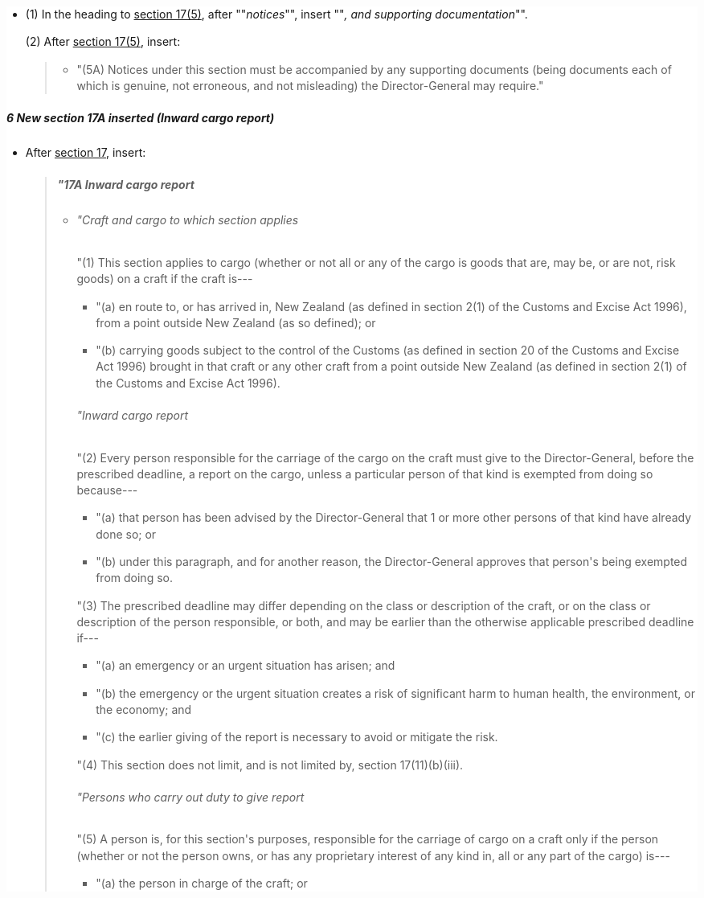 *   (1) In the heading to [section 17(5)][30], after ""_notices_"", insert ""_, and supporting documentation_"".
    
    (2) After [section 17(5)][30], insert:
    
    > *   "(5A) Notices under this section must be accompanied by any supporting documents (being documents each of which is genuine, not erroneous, and not misleading) the Director-General may require."
    > 
    > 
    
    

##### 6 New section 17A inserted (Inward cargo report)
    
*   After [section 17][30], insert:
    
    > ##### "17A Inward cargo report
    >     
    > *   ###### "Craft and cargo to which section applies
    >     
    >     "(1) This section applies to cargo (whether or not all or any of the cargo is goods that are, may be, or are not, risk goods) on a craft if the craft is---
    >         
    >     *   "(a) en route to, or has arrived in, New Zealand (as defined in section 2(1) of the Customs and Excise Act 1996), from a point outside New Zealand (as so defined); or
    >     
    >     *   "(b) carrying goods subject to the control of the Customs (as defined in section 20 of the Customs and Excise Act 1996) brought in that craft or any other craft from a point outside New Zealand (as defined in section 2(1) of the Customs and Excise Act 1996).
    >     
    >     ###### "Inward cargo report
    >     
    >     "(2) Every person responsible for the carriage of the cargo on the craft must give to the Director-General, before the prescribed deadline, a report on the cargo, unless a particular person of that kind is exempted from doing so because---
    >         
    >     *   "(a) that person has been advised by the Director-General that 1 or more other persons of that kind have already done so; or
    >     
    >     *   "(b) under this paragraph, and for another reason, the Director-General approves that person's being exempted from doing so.
    >     
    >     "(3) The prescribed deadline may differ depending on the class or description of the craft, or on the class or description of the person responsible, or both, and may be earlier than the otherwise applicable prescribed deadline if---
    >         
    >     *   "(a) an emergency or an urgent situation has arisen; and
    >     
    >     *   "(b) the emergency or the urgent situation creates a risk of significant harm to human health, the environment, or the economy; and 
    >     
    >     *   "(c) the earlier giving of the report is necessary to avoid or mitigate the risk.
    >     
    >     "(4) This section does not limit, and is not limited by, section 17(11)(b)(iii).
    >     
    >     ###### "Persons who carry out duty to give report
    >     
    >     "(5) A person is, for this section's purposes, responsible for the carriage of cargo on a craft only if the person (whether or not the person owns, or has any proprietary interest of any kind in, all or any part of the cargo) is---
    >         
    >     *   "(a) the person in charge of the craft; or
    >     

[0]: http://www.legislation.govt.nz/act/public/2014/0011/latest/whole.html#DLM5965800
[1]: http://www.legislation.govt.nz/act/public/2014/0011/latest/whole.html#DLM5965801
[2]: http://www.legislation.govt.nz/act/public/2014/0011/latest/whole.html#DLM5965806
[3]: http://www.legislation.govt.nz/act/public/2014/0011/latest/whole.html#DLM5965807
[4]: http://www.legislation.govt.nz/act/public/2014/0011/latest/whole.html#DLM5965809
[5]: http://www.legislation.govt.nz/act/public/2014/0011/latest/whole.html#DLM5965810
[6]: http://www.legislation.govt.nz/act/public/2014/0011/latest/whole.html#DLM5965811
[7]: http://www.legislation.govt.nz/act/public/2014/0011/latest/whole.html#DLM5965812
[8]: http://www.legislation.govt.nz/act/public/2014/0011/latest/whole.html#DLM5965813
[9]: http://www.legislation.govt.nz/act/public/2014/0011/latest/whole.html#DLM5965814
[10]: http://www.legislation.govt.nz/act/public/2014/0011/latest/whole.html#DLM5965816
[11]: http://www.legislation.govt.nz/act/public/2014/0011/latest/whole.html#DLM5965829
[12]: http://www.legislation.govt.nz/act/public/2014/0011/latest/whole.html#DLM5965830
[13]: http://www.legislation.govt.nz/act/public/2014/0011/latest/whole.html#DLM5965831
[14]: http://www.legislation.govt.nz/act/public/2014/0011/latest/whole.html#DLM5965832
[15]: http://www.legislation.govt.nz/act/public/2014/0011/latest/whole.html#DLM5965833
[16]: http://www.legislation.govt.nz/act/public/2014/0011/latest/whole.html#DLM5965834
[17]: http://www.legislation.govt.nz/act/public/2014/0011/latest/whole.html#DLM5965835
[18]: http://www.legislation.govt.nz/act/public/2014/0011/latest/whole.html#DLM5965836
[19]: http://www.legislation.govt.nz/act/public/2014/0011/latest/whole.html#DLM5965837
[20]: http://www.legislation.govt.nz/act/public/2014/0011/latest/whole.html#DLM5965838
[21]: http://www.legislation.govt.nz/act/public/2014/0011/latest/whole.html#DLM5965839
[22]: http://www.legislation.govt.nz/act/public/2014/0011/latest/whole.html#DLM5965840
[23]: http://www.legislation.govt.nz/act/public/2014/0011/latest/whole.html#DLM5965841
[24]: http://www.legislation.govt.nz/act/public/2014/0011/latest/whole.html#DLM5965842
[25]: http://www.legislation.govt.nz/act/public/2014/0011/latest/whole.html#DLM5965843
[26]: http://www.legislation.govt.nz/act/public/2014/0011/latest/whole.html#DLM5965844
[27]: http://www.legislation.govt.nz/act/public/2014/0011/latest/whole.html#DLM5965871
[28]: http://www.legislation.govt.nz/act/public/2014/0011/latest/link.aspx?id=DLM314622
[29]: http://www.legislation.govt.nz/act/public/2014/0011/latest/link.aspx?id=DLM5307712
[30]: http://www.legislation.govt.nz/act/public/2014/0011/latest/link.aspx?id=DLM315271
[31]: http://www.legislation.govt.nz/act/public/2014/0011/latest/link.aspx?id=DLM4417002
[32]: http://www.legislation.govt.nz/act/public/2014/0011/latest/link.aspx?id=DLM4417033
[33]: http://www.legislation.govt.nz/act/public/2014/0011/latest/link.aspx?id=DLM4417035
[34]: http://www.legislation.govt.nz/act/public/2014/0011/latest/link.aspx?id=DLM316377
[35]: http://www.legislation.govt.nz/act/public/2014/0011/latest/link.aspx?id=DLM4759461
[36]: http://www.legislation.govt.nz/act/public/2014/0011/latest/link.aspx?id=DLM316723
[37]: http://www.legislation.govt.nz/act/public/2014/0011/latest/link.aspx?id=DLM316753
[38]: http://www.legislation.govt.nz/act/public/2014/0011/latest/link.aspx?id=DLM4417036
[39]: http://www.legislation.govt.nz/act/public/2014/0011/latest/whole.html#DLM5965845
[40]: http://www.legislation.govt.nz/act/public/2014/0011/latest/link.aspx?id=DLM414576
[41]: http://www.legislation.govt.nz/act/public/2014/0011/latest/link.aspx?id=DLM33501
[42]: http://www.legislation.govt.nz/act/public/2014/0011/latest/link.aspx?id=DLM48686
[43]: http://www.legislation.govt.nz/act/public/2014/0011/latest/link.aspx?id=DLM381221
[44]: http://www.legislation.govt.nz/act/public/2014/0011/latest/link.aspx?id=DLM222446
[45]: http://www.legislation.govt.nz/act/public/2014/0011/latest/link.aspx?id=DLM1100224
[46]: http://www.legislation.govt.nz/act/public/2014/0011/latest/link.aspx?id=DLM34197
[47]: http://www.legislation.govt.nz/act/public/2014/0011/latest/link.aspx?id=DLM49917
[48]: http://www.legislation.govt.nz/act/public/2014/0011/latest/link.aspx?id=DLM384657
[49]: http://www.legislation.govt.nz/act/public/2014/0011/latest/link.aspx?id=DLM223269